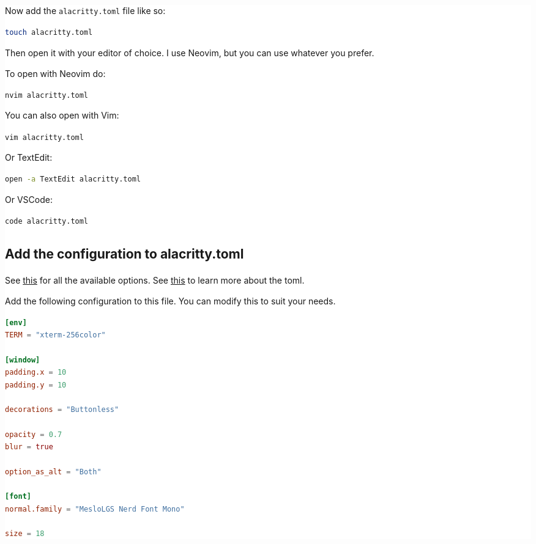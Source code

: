 Now add the `alacritty.toml` file like so:

```bash
touch alacritty.toml
```

Then open it with your editor of choice. I use Neovim, but you can use whatever you prefer.

To open with Neovim do:

```bash
nvim alacritty.toml
```

You can also open with Vim:

```bash
vim alacritty.toml
```

Or TextEdit:

```bash
open -a TextEdit alacritty.toml
```

Or VSCode:

```bash
code alacritty.toml
```

## Add the configuration to alacritty.toml

See [this](https://alacritty.org/config-alacritty.html) for all the available options.
See [this](https://toml.io/en/v1.0.0) to learn more about the toml.

Add the following configuration to this file. You can modify this to suit your needs.

```toml
[env]
TERM = "xterm-256color"

[window]
padding.x = 10
padding.y = 10

decorations = "Buttonless"

opacity = 0.7
blur = true

option_as_alt = "Both"

[font]
normal.family = "MesloLGS Nerd Font Mono"

size = 18
```
